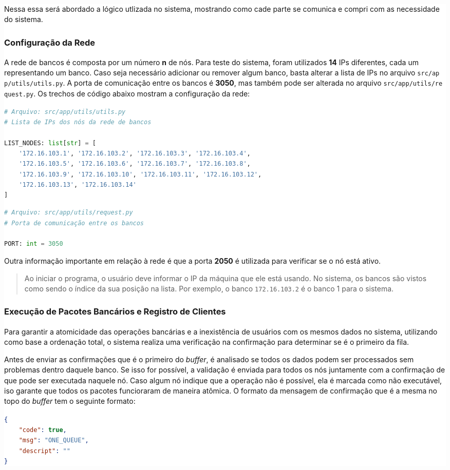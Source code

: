 Nessa essa será abordado a lógico utlizada no sistema, mostrando como cade parte se comunica e compri com as necessidade do sistema.

<h3>Configuração da Rede</h3>

A rede de bancos é composta por um número **n** de nós. Para teste do sistema, foram utilizados **14** IPs diferentes, cada um representando um banco. Caso seja necessário adicionar ou remover algum banco, basta alterar a lista de IPs no arquivo `src/app/utils/utils.py`. A porta de comunicação entre os bancos é **3050**, mas também pode ser alterada no arquivo `src/app/utils/request.py`. Os trechos de código abaixo mostram a configuração da rede:

```python
# Arquivo: src/app/utils/utils.py
# Lista de IPs dos nós da rede de bancos

LIST_NODES: list[str] = [
    '172.16.103.1', '172.16.103.2', '172.16.103.3', '172.16.103.4', 
    '172.16.103.5', '172.16.103.6', '172.16.103.7', '172.16.103.8', 
    '172.16.103.9', '172.16.103.10', '172.16.103.11', '172.16.103.12', 
    '172.16.103.13', '172.16.103.14'
]
```

```python
# Arquivo: src/app/utils/request.py
# Porta de comunicação entre os bancos

PORT: int = 3050
```

Outra informação importante em relação à rede é que a porta **2050** é utilizada para verificar se o nó está ativo.

> Ao iniciar o programa, o usuário deve informar o IP da máquina que ele está usando. No sistema, os bancos são vistos como sendo o índice da sua posição na lista. Por exemplo, o banco `172.16.103.2` é o banco 1 para o sistema.

<h3>Execução de Pacotes Bancários e Registro de Clientes</h3>

Para garantir a atomicidade das operações bancárias e a inexistência de usuários com os mesmos dados no sistema, utilizando como base a ordenação total, o sistema realiza uma verificação na confirmação para determinar se é o primeiro da fila. 

Antes de enviar as confirmações que é o primeiro do *buffer*, é analisado se todos os dados podem ser processados sem problemas dentro daquele banco. Se isso for possível, a validação é enviada para todos os nós juntamente com a confirmação de que pode ser executada naquele nó. Caso algum nó indique que a operação não é possível, ela é marcada como não executável, iso garante que todos os pacotes funcioraram de maneira atômica. O
formato da mensagem de confirmação que é a mesma no topo do *buffer* tem o seguinte formato:

```json
{
    "code": true,
    "msg": "ONE_QUEUE",
    "descript": ""
}
```
